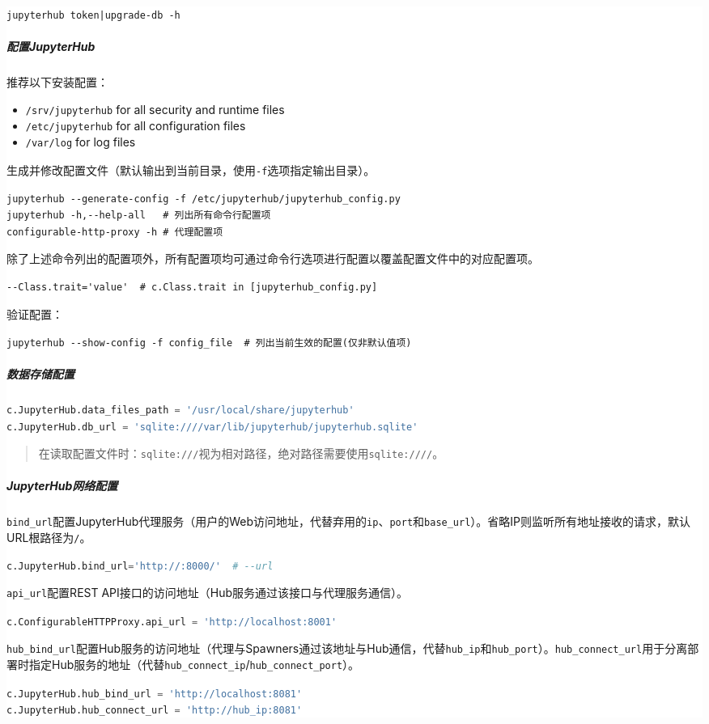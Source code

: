 ```shell
jupyterhub token|upgrade-db -h
```

##### 配置JupyterHub

推荐以下安装配置：

- `/srv/jupyterhub` for all security and runtime files
- `/etc/jupyterhub` for all configuration files
- `/var/log` for log files

生成并修改配置文件（默认输出到当前目录，使用`-f`选项指定输出目录）。

```shell
jupyterhub --generate-config -f /etc/jupyterhub/jupyterhub_config.py  
jupyterhub -h,--help-all   # 列出所有命令行配置项
configurable-http-proxy -h # 代理配置项
```

除了上述命令列出的配置项外，所有配置项均可通过命令行选项进行配置以覆盖配置文件中的对应配置项。

```shell
--Class.trait='value'  # c.Class.trait in [jupyterhub_config.py]
```

验证配置：

```shell
jupyterhub --show-config -f config_file  # 列出当前生效的配置(仅非默认值项)
```

##### 数据存储配置

```python
c.JupyterHub.data_files_path = '/usr/local/share/jupyterhub'
c.JupyterHub.db_url = 'sqlite:////var/lib/jupyterhub/jupyterhub.sqlite'
```

> 在读取配置文件时：`sqlite:///`视为相对路径，绝对路径需要使用`sqlite:////`。

##### JupyterHub网络配置

`bind_url`配置JupyterHub代理服务（用户的Web访问地址，代替弃用的`ip`、`port`和`base_url`）。省略IP则监听所有地址接收的请求，默认URL根路径为`/`。

```python
c.JupyterHub.bind_url='http://:8000/'  # --url
```

`api_url`配置REST API接口的访问地址（Hub服务通过该接口与代理服务通信）。

```python
c.ConfigurableHTTPProxy.api_url = 'http://localhost:8001' 
```

`hub_bind_url`配置Hub服务的访问地址（代理与Spawners通过该地址与Hub通信，代替`hub_ip`和`hub_port`）。`hub_connect_url`用于分离部署时指定Hub服务的地址（代替`hub_connect_ip`/`hub_connect_port`）。

```python
c.JupyterHub.hub_bind_url = 'http://localhost:8081'
c.JupyterHub.hub_connect_url = 'http://hub_ip:8081'
```


[^vsctest]: [Testing Python in Visual Studio Code](https://code.visualstudio.com/docs/python/testing).